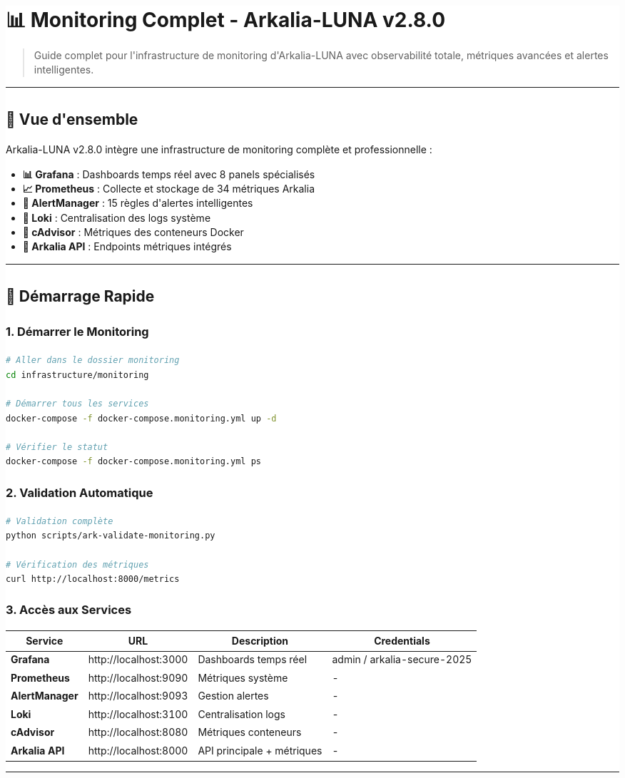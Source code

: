 # 📊 Monitoring Complet - Arkalia-LUNA v2.8.0

> Guide complet pour l'infrastructure de monitoring d'Arkalia-LUNA avec observabilité totale, métriques avancées et alertes intelligentes.

---

## 🎯 Vue d'ensemble

Arkalia-LUNA v2.8.0 intègre une infrastructure de monitoring complète et professionnelle :

- **📊 Grafana** : Dashboards temps réel avec 8 panels spécialisés
- **📈 Prometheus** : Collecte et stockage de 34 métriques Arkalia
- **🚨 AlertManager** : 15 règles d'alertes intelligentes
- **📝 Loki** : Centralisation des logs système
- **🐳 cAdvisor** : Métriques des conteneurs Docker
- **🔌 Arkalia API** : Endpoints métriques intégrés

---

## 🚀 Démarrage Rapide

### 1. Démarrer le Monitoring
```bash
# Aller dans le dossier monitoring
cd infrastructure/monitoring

# Démarrer tous les services
docker-compose -f docker-compose.monitoring.yml up -d

# Vérifier le statut
docker-compose -f docker-compose.monitoring.yml ps
```

### 2. Validation Automatique
```bash
# Validation complète
python scripts/ark-validate-monitoring.py

# Vérification des métriques
curl http://localhost:8000/metrics
```

### 3. Accès aux Services
| Service | URL | Description | Credentials |
|---------|-----|-------------|-------------|
| **Grafana** | http://localhost:3000 | Dashboards temps réel | admin / arkalia-secure-2025 |
| **Prometheus** | http://localhost:9090 | Métriques système | - |
| **AlertManager** | http://localhost:9093 | Gestion alertes | - |
| **Loki** | http://localhost:3100 | Centralisation logs | - |
| **cAdvisor** | http://localhost:8080 | Métriques conteneurs | - |
| **Arkalia API** | http://localhost:8000 | API principale + métriques | - |

---